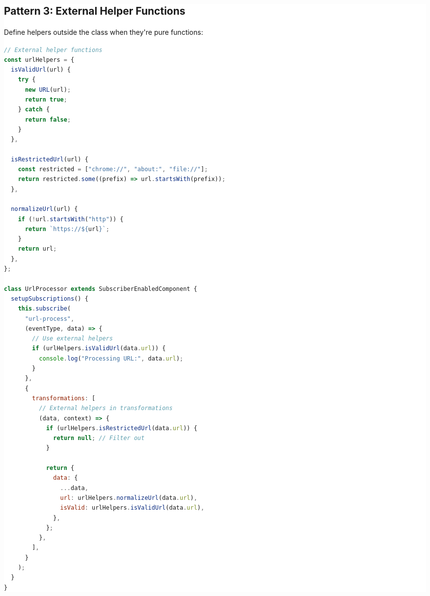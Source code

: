 ## Pattern 3: External Helper Functions

Define helpers outside the class when they're pure functions:

```javascript
// External helper functions
const urlHelpers = {
  isValidUrl(url) {
    try {
      new URL(url);
      return true;
    } catch {
      return false;
    }
  },

  isRestrictedUrl(url) {
    const restricted = ["chrome://", "about:", "file://"];
    return restricted.some((prefix) => url.startsWith(prefix));
  },

  normalizeUrl(url) {
    if (!url.startsWith("http")) {
      return `https://${url}`;
    }
    return url;
  },
};

class UrlProcessor extends SubscriberEnabledComponent {
  setupSubscriptions() {
    this.subscribe(
      "url-process",
      (eventType, data) => {
        // Use external helpers
        if (urlHelpers.isValidUrl(data.url)) {
          console.log("Processing URL:", data.url);
        }
      },
      {
        transformations: [
          // External helpers in transformations
          (data, context) => {
            if (urlHelpers.isRestrictedUrl(data.url)) {
              return null; // Filter out
            }

            return {
              data: {
                ...data,
                url: urlHelpers.normalizeUrl(data.url),
                isValid: urlHelpers.isValidUrl(data.url),
              },
            };
          },
        ],
      }
    );
  }
}
```
